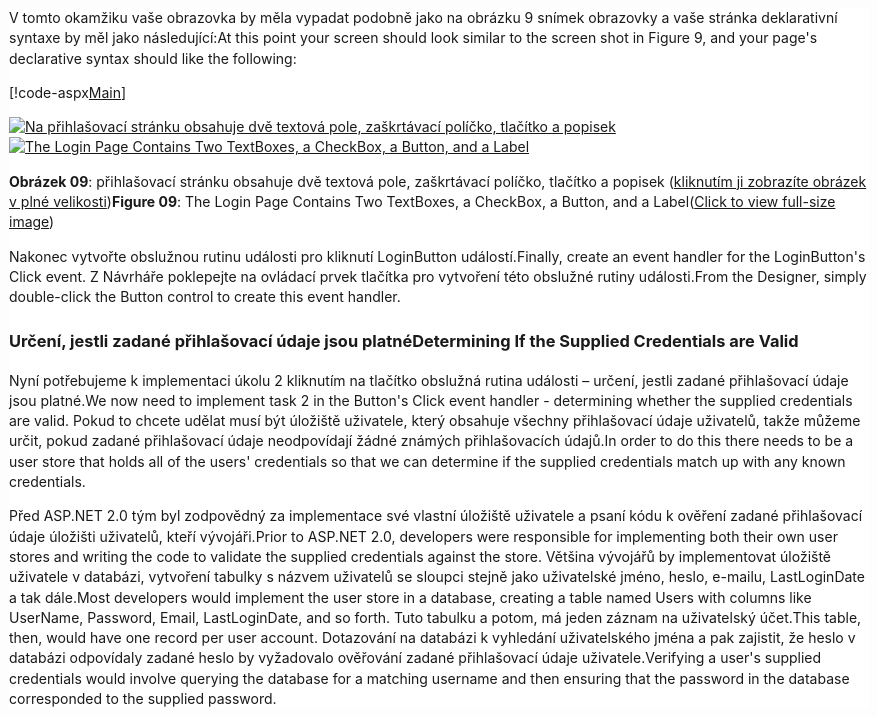 <span data-ttu-id="9cadb-269">V tomto okamžiku vaše obrazovka by měla vypadat podobně jako na obrázku 9 snímek obrazovky a vaše stránka deklarativní syntaxe by měl jako následující:</span><span class="sxs-lookup"><span data-stu-id="9cadb-269">At this point your screen should look similar to the screen shot in Figure 9, and your page's declarative syntax should like the following:</span></span>

[!code-aspx[Main](an-overview-of-forms-authentication-vb/samples/sample4.aspx)]


<span data-ttu-id="9cadb-270">[![Na přihlašovací stránku obsahuje dvě textová pole, zaškrtávací políčko, tlačítko a popisek](an-overview-of-forms-authentication-vb/_static/image26.png)](an-overview-of-forms-authentication-vb/_static/image25.png)</span><span class="sxs-lookup"><span data-stu-id="9cadb-270">[![The Login Page Contains Two TextBoxes, a CheckBox, a Button, and a Label](an-overview-of-forms-authentication-vb/_static/image26.png)](an-overview-of-forms-authentication-vb/_static/image25.png)</span></span>

<span data-ttu-id="9cadb-271">**Obrázek 09**: přihlašovací stránku obsahuje dvě textová pole, zaškrtávací políčko, tlačítko a popisek ([kliknutím ji zobrazíte obrázek v plné velikosti](an-overview-of-forms-authentication-vb/_static/image27.png))</span><span class="sxs-lookup"><span data-stu-id="9cadb-271">**Figure 09**: The Login Page Contains Two TextBoxes, a CheckBox, a Button, and a Label([Click to view full-size image](an-overview-of-forms-authentication-vb/_static/image27.png))</span></span>


<span data-ttu-id="9cadb-272">Nakonec vytvořte obslužnou rutinu události pro kliknutí LoginButton událostí.</span><span class="sxs-lookup"><span data-stu-id="9cadb-272">Finally, create an event handler for the LoginButton's Click event.</span></span> <span data-ttu-id="9cadb-273">Z Návrháře poklepejte na ovládací prvek tlačítka pro vytvoření této obslužné rutiny události.</span><span class="sxs-lookup"><span data-stu-id="9cadb-273">From the Designer, simply double-click the Button control to create this event handler.</span></span>

### <a name="determining-if-the-supplied-credentials-are-valid"></a><span data-ttu-id="9cadb-274">Určení, jestli zadané přihlašovací údaje jsou platné</span><span class="sxs-lookup"><span data-stu-id="9cadb-274">Determining If the Supplied Credentials are Valid</span></span>

<span data-ttu-id="9cadb-275">Nyní potřebujeme k implementaci úkolu 2 kliknutím na tlačítko obslužná rutina události – určení, jestli zadané přihlašovací údaje jsou platné.</span><span class="sxs-lookup"><span data-stu-id="9cadb-275">We now need to implement task 2 in the Button's Click event handler - determining whether the supplied credentials are valid.</span></span> <span data-ttu-id="9cadb-276">Pokud to chcete udělat musí být úložiště uživatele, který obsahuje všechny přihlašovací údaje uživatelů, takže můžeme určit, pokud zadané přihlašovací údaje neodpovídají žádné známých přihlašovacích údajů.</span><span class="sxs-lookup"><span data-stu-id="9cadb-276">In order to do this there needs to be a user store that holds all of the users' credentials so that we can determine if the supplied credentials match up with any known credentials.</span></span>

<span data-ttu-id="9cadb-277">Před ASP.NET 2.0 tým byl zodpovědný za implementace své vlastní úložiště uživatele a psaní kódu k ověření zadané přihlašovací údaje úložišti uživatelů, kteří vývojáři.</span><span class="sxs-lookup"><span data-stu-id="9cadb-277">Prior to ASP.NET 2.0, developers were responsible for implementing both their own user stores and writing the code to validate the supplied credentials against the store.</span></span> <span data-ttu-id="9cadb-278">Většina vývojářů by implementovat úložiště uživatele v databázi, vytvoření tabulky s názvem uživatelů se sloupci stejně jako uživatelské jméno, heslo, e-mailu, LastLoginDate a tak dále.</span><span class="sxs-lookup"><span data-stu-id="9cadb-278">Most developers would implement the user store in a database, creating a table named Users with columns like UserName, Password, Email, LastLoginDate, and so forth.</span></span> <span data-ttu-id="9cadb-279">Tuto tabulku a potom, má jeden záznam na uživatelský účet.</span><span class="sxs-lookup"><span data-stu-id="9cadb-279">This table, then, would have one record per user account.</span></span> <span data-ttu-id="9cadb-280">Dotazování na databázi k vyhledání uživatelského jména a pak zajistit, že heslo v databázi odpovídaly zadané heslo by vyžadovalo ověřování zadané přihlašovací údaje uživatele.</span><span class="sxs-lookup"><span data-stu-id="9cadb-280">Verifying a user's supplied credentials would involve querying the database for a matching username and then ensuring that the password in the database corresponded to the supplied password.</span></span>
